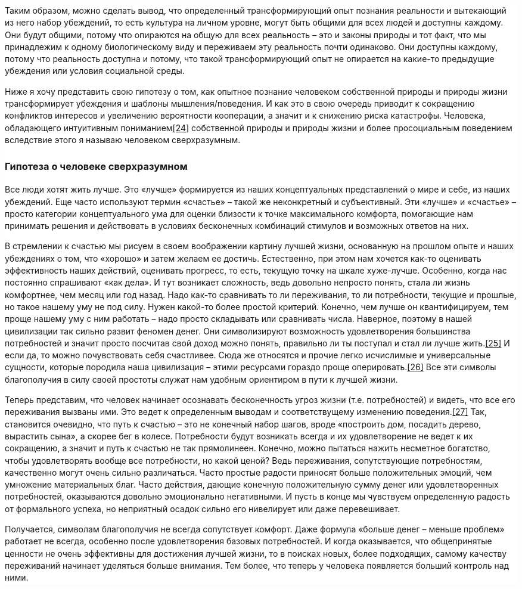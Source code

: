 Таким образом, можно сделать вывод, что определенный трансформирующий опыт познания реальности и вытекающий из него набор убеждений, то есть культура на личном уровне, могут быть общими для всех людей и доступны каждому. Они будут общими, потому что опираются на общую для всех реальность – это и законы природы и тот факт, что мы принадлежим к одному биологическому виду и переживаем эту реальность почти одинаково. Они доступны каждому, потому что реальность доступна и потому, что такой трансформирующий опыт не опирается на какие-то предыдущие убеждения или условия социальной среды.

Ниже я хочу представить свою гипотезу о том, как опытное познание человеком собственной природы и природы жизни трансформирует убеждения и шаблоны мышления/поведения. И как это в свою очередь приводит к сокращению конфликтов интересов и увеличению вероятности кооперации, а значит и к снижению риска катастрофы. Человека, обладающего интуитивным пониманием[[24]](#24) собственной природы и природы жизни и более просоциальным поведением вследствие этого я называю человеком сверхразумным.

### Гипотеза о человеке сверхразумном

Все люди хотят жить лучше. Это «лучше» формируется из наших концептуальных представлений о мире и себе, из наших убеждений. Еще часто используют термин «счастье» – такой же неконкретный и субъективный. Эти «лучше» и «счастье» – просто категории концептуального ума для оценки близости к точке максимального комфорта, помогающие нам принимать решения и действовать в условиях бесконечных комбинаций стимулов и возможных ответов на них.

В стремлении к счастью мы рисуем в своем воображении картину лучшей жизни, основанную на прошлом опыте и наших убеждениях о том, что «хорошо» и затем желаем ее достичь. Естественно, при этом нам хочется как-то оценивать эффективность наших действий, оценивать прогресс, то есть, текущую точку на шкале хуже-лучше. Особенно, когда нас постоянно спрашивают «как дела». И тут возникает сложность, ведь довольно непросто понять, стала ли жизнь комфортнее, чем месяц или год назад. Надо как-то сравнивать то ли переживания, то ли потребности, текущие и прошлые, но такое нашему уму не под силу. Нужен какой-то более простой критерий. Конечно, чем лучше он квантифицируем, тем проще нашему уму с ним работать – надо просто складывать или сравнивать числа. Наверное, поэтому в нашей цивилизации так сильно развит феномен денег. Они символизируют возможность удовлетворения большинства потребностей и значит просто посчитав свой доход можно понять, правильно ли ты поступал и стал ли лучше жить.[[25]](#25) И если да, то можно почувствовать себя счастливее. Сюда же относятся и прочие легко исчислимые и универсальные сущности, которые породила наша цивилизация – этими ресурсами гораздо проще оперировать.[[26]](#26) Все эти символы благополучия в силу своей простоты служат нам удобным ориентиром в пути к лучшей жизни.

Теперь представим, что человек начинает осознавать бесконечность угроз жизни (т.е. потребностей) и видеть, что все его переживания вызваны ими. Это ведет к определенным выводам и соответствущему изменению поведения.[[27]](#27) Так, становится очевидно, что путь к счастью – это не конечный набор шагов, вроде «построить дом, посадить дерево, вырастить сына», а скорее бег в колесе. Потребности будут возникать всегда и их удовлетворение не ведет к их сокращению, а значит и путь к счастью не так прямолинеен. Конечно, можно пытаться нажить несметное богатство, чтобы удовлетворять вообще все потребности, но какой ценой? Ведь переживания, сопутствующие потребностям, качественно могут очень сильно различаться. Часто простые радости приносят больше положительных эмоций, чем умножение материальных благ. Часто действия, дающие конечную положительную сумму денег или удовлетворенных потребностей, оказываются довольно эмоционально негативными. И пусть в конце мы чувствуем определенную радость от формального успеха, но неприятный осадок сильно его нивелирует или даже перевешивает.

Получается, символам благополучия не всегда сопутствует комфорт. Даже формула «больше денег – меньше проблем» работает не всегда, особенно после удовлетворения базовых потребностей. И когда оказывается, что общепринятые ценности не очень эффективны для достижения лучшей жизни, то в поисках новых, более подходящих, самому качеству переживаний начинает уделяться больше внимания. Тем более, что теперь у человека появляется больший контроль над ними.
